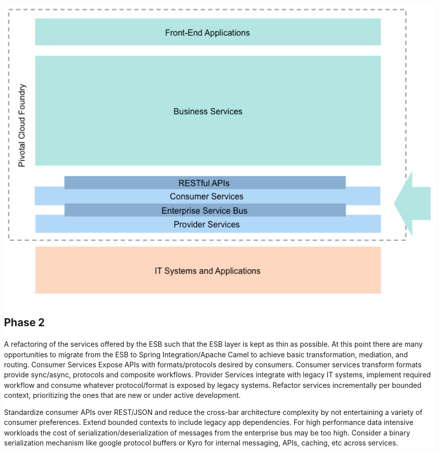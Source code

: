 ![Phase 1](Phase-1.png)

## Phase 2
A refactoring of the services offered by the ESB such that the ESB layer is kept as thin as possible. At this point there are many opportunities to migrate from the ESB to Spring Integration/Apache Camel to achieve basic transformation, mediation, and routing. Consumer Services Expose APIs with formats/protocols desired by consumers. Consumer services transform formats provide sync/async, protocols and composite workflows. Provider Services integrate with legacy IT systems, implement required workflow and consume whatever protocol/format is exposed by legacy systems. Refactor services incrementally per bounded context, prioritizing the ones that are new or under active development.

Standardize consumer APIs over REST/JSON and reduce the cross-bar architecture complexity by not entertaining a variety of consumer preferences. Extend bounded contexts to include legacy app dependencies. For high performance data intensive workloads the cost of serialization/deserialization of messages from the enterprise bus may be too high. Consider a binary serialization mechanism like google protocol buffers or Kyro for internal messaging, APIs, caching, etc across services.
